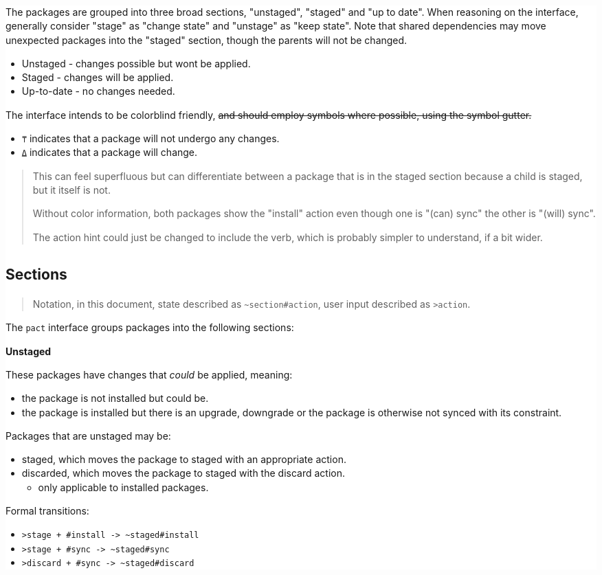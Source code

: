 The packages are grouped into three broad sections, "unstaged", "staged" and
"up to date". When reasoning on the interface, generally consider "stage" as
"change state" and "unstage" as "keep state". Note that shared dependencies may
move unexpected packages into the "staged" section, though the parents will not
be changed.

- Unstaged - changes possible but wont be applied.
- Staged - changes will be applied.
- Up-to-date - no changes needed.

The interface intends to be colorblind friendly, ~~and should employ symbols
where possible, using the symbol gutter.~~

- `⍑` indicates that a package will not undergo any changes.
- `⍙` indicates that a package will change.

> This can feel superfluous but can differentiate between a package that is in
> the staged section because a child is staged, but it itself is not.
>
> Without color information, both packages show the "install" action even
> though one is "(can) sync" the other is "(will) sync".
>
> The action hint could just be changed to include the verb, which is probably
> simpler to understand, if a bit wider.









## Sections

> Notation, in this document, state described as `~section#action`, user input
> described as `>action`.

The `pact` interface groups packages into the following sections:

**Unstaged**

These packages have changes that *could* be applied, meaning:

- the package is not installed but could be.
- the package is installed but there is an upgrade, downgrade or the package is
  otherwise not synced with its constraint.

Packages that are unstaged may be:

- staged, which moves the package to staged with an appropriate action.
- discarded, which moves the package to staged with the discard action.
  - only applicable to installed packages.

Formal transitions:

- `>stage + #install -> ~staged#install`
- `>stage + #sync -> ~staged#sync`
- `>discard + #sync -> ~staged#discard`

